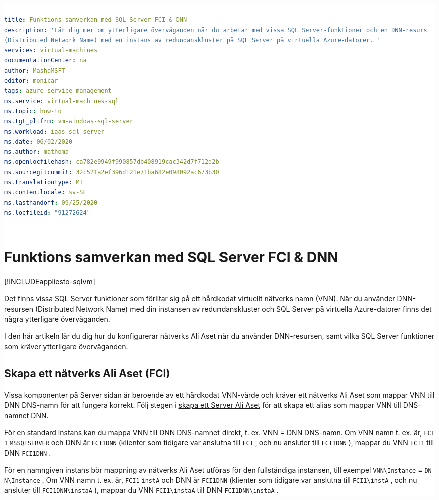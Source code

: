 ```yaml
---
title: Funktions samverkan med SQL Server FCI & DNN
description: 'Lär dig mer om ytterligare överväganden när du arbetar med vissa SQL Server-funktioner och en DNN-resurs (Distributed Network Name) med en instans av redundanskluster på SQL Server på virtuella Azure-datorer. '
services: virtual-machines
documentationCenter: na
author: MashaMSFT
editor: monicar
tags: azure-service-management
ms.service: virtual-machines-sql
ms.topic: how-to
ms.tgt_pltfrm: vm-windows-sql-server
ms.workload: iaas-sql-server
ms.date: 06/02/2020
ms.author: mathoma
ms.openlocfilehash: ca782e9949f990857db408919cac342d7f712d2b
ms.sourcegitcommit: 32c521a2ef396d121e71ba682e098092ac673b30
ms.translationtype: MT
ms.contentlocale: sv-SE
ms.lasthandoff: 09/25/2020
ms.locfileid: "91272624"
---
```

# <a name="feature-interoperability-with-sql-server-fci--dnn"></a>Funktions samverkan med SQL Server FCI & DNN
[!INCLUDE[appliesto-sqlvm](../../includes/appliesto-sqlvm.md)]

Det finns vissa SQL Server funktioner som förlitar sig på ett hårdkodat virtuellt nätverks namn (VNN). När du använder DNN-resursen (Distributed Network Name) med din instansen av redundanskluster och SQL Server på virtuella Azure-datorer finns det några ytterligare överväganden. 

I den här artikeln lär du dig hur du konfigurerar nätverks Ali Aset när du använder DNN-resursen, samt vilka SQL Server funktioner som kräver ytterligare överväganden.

## <a name="create-network-alias-fci"></a>Skapa ett nätverks Ali Aset (FCI)

Vissa komponenter på Server sidan är beroende av ett hårdkodat VNN-värde och kräver ett nätverks Ali Aset som mappar VNN till DNN DNS-namn för att fungera korrekt. Följ stegen i [skapa ett Server Ali Aset](/sql/database-engine/configure-windows/create-or-delete-a-server-alias-for-use-by-a-client) för att skapa ett alias som mappar VNN till DNS-namnet DNN. 

För en standard instans kan du mappa VNN till DNN DNS-namnet direkt, t. ex. VNN = DNN DNS-namn.
Om VNN namn t. ex. är, `FCI1` `MSSQLSERVER` och DNN är `FCI1DNN` (klienter som tidigare var anslutna till `FCI` , och nu ansluter till `FCI1DNN` ), mappar du VNN `FCI1` till DNN `FCI1DNN` . 

För en namngiven instans bör mappning av nätverks Ali Aset utföras för den fullständiga instansen, till exempel `VNN\Instance`  =  `DNN\Instance` . Om VNN namn t. ex. är, `FCI1` `instA` och DNN är `FCI1DNN` (klienter som tidigare var anslutna till `FCI1\instA` , och nu ansluter till `FCI1DNN\instaA` ), mappar du VNN `FCI1\instaA` till DNN `FCI1DNN\instaA` . 
